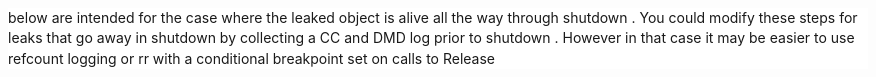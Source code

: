 below
are
intended
for
the
case
where
the
leaked
object
is
alive
all
the
way
through
shutdown
.
You
could
modify
these
steps
for
leaks
that
go
away
in
shutdown
by
collecting
a
CC
and
DMD
log
prior
to
shutdown
.
However
in
that
case
it
may
be
easier
to
use
refcount
logging
or
rr
with
a
conditional
breakpoint
set
on
calls
to
Release